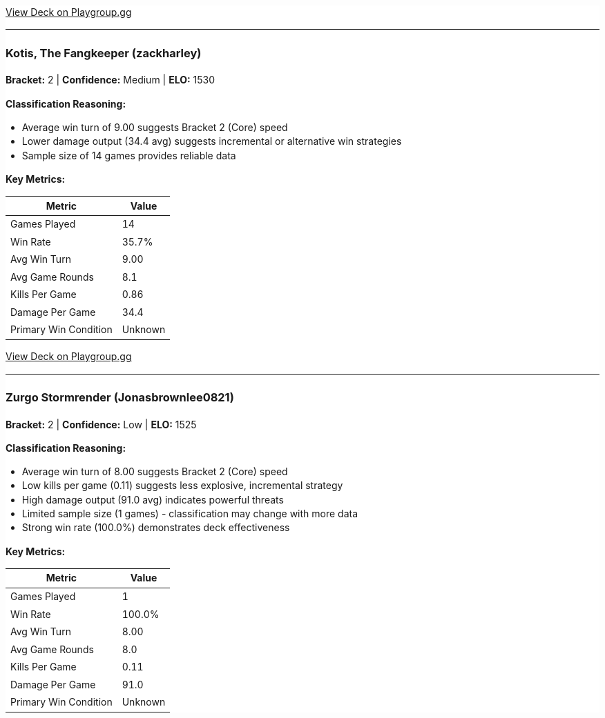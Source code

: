 [View Deck on Playgroup.gg](https://playgroup.gg/profiles/75463-jonahd-6/decks/368616-aragorn-the-uniter)

---

### Kotis, The Fangkeeper (zackharley)

**Bracket:** 2 | **Confidence:** Medium | **ELO:** 1530

**Classification Reasoning:**

- Average win turn of 9.00 suggests Bracket 2 (Core) speed
- Lower damage output (34.4 avg) suggests incremental or alternative win strategies
- Sample size of 14 games provides reliable data

**Key Metrics:**

| Metric | Value |
|--------|-------|
| Games Played | 14 |
| Win Rate | 35.7% |
| Avg Win Turn | 9.00 |
| Avg Game Rounds | 8.1 |
| Kills Per Game | 0.86 |
| Damage Per Game | 34.4 |
| Primary Win Condition | Unknown |

[View Deck on Playgroup.gg](https://playgroup.gg/profiles/74691-zackharley/decks/415514-kotis-the-fangkeeper)

---

### Zurgo Stormrender (Jonasbrownlee0821)

**Bracket:** 2 | **Confidence:** Low | **ELO:** 1525

**Classification Reasoning:**

- Average win turn of 8.00 suggests Bracket 2 (Core) speed
- Low kills per game (0.11) suggests less explosive, incremental strategy
- High damage output (91.0 avg) indicates powerful threats
- Limited sample size (1 games) - classification may change with more data
- Strong win rate (100.0%) demonstrates deck effectiveness

**Key Metrics:**

| Metric | Value |
|--------|-------|
| Games Played | 1 |
| Win Rate | 100.0% |
| Avg Win Turn | 8.00 |
| Avg Game Rounds | 8.0 |
| Kills Per Game | 0.11 |
| Damage Per Game | 91.0 |
| Primary Win Condition | Unknown |
